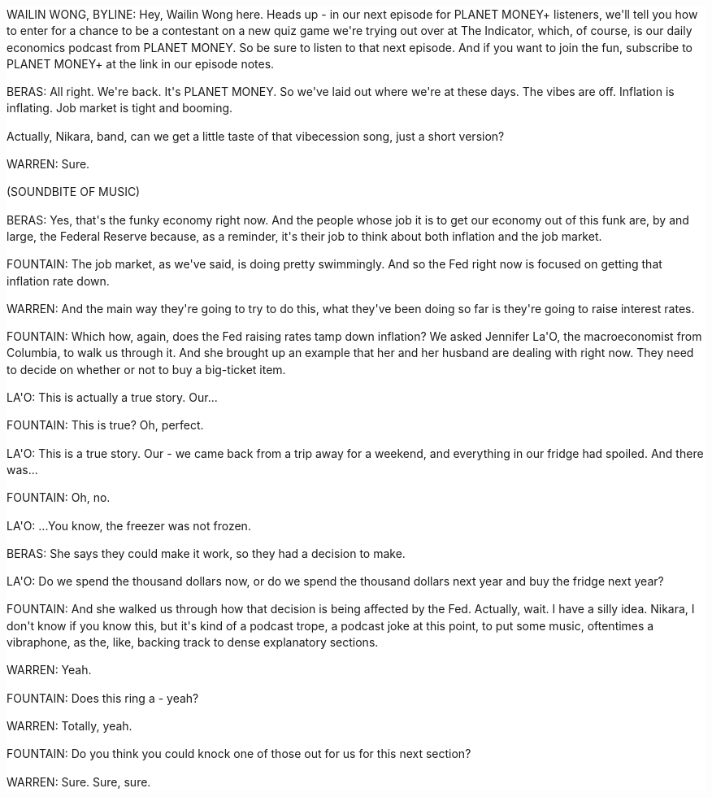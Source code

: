 WAILIN WONG, BYLINE: Hey, Wailin Wong here. Heads up - in our next episode for PLANET MONEY+ listeners, we'll tell you how to enter for a chance to be a contestant on a new quiz game we're trying out over at The Indicator, which, of course, is our daily economics podcast from PLANET MONEY. So be sure to listen to that next episode. And if you want to join the fun, subscribe to PLANET MONEY+ at the link in our episode notes.

BERAS: All right. We're back. It's PLANET MONEY. So we've laid out where we're at these days. The vibes are off. Inflation is inflating. Job market is tight and booming.

Actually, Nikara, band, can we get a little taste of that vibecession song, just a short version?

WARREN: Sure.

(SOUNDBITE OF MUSIC)

BERAS: Yes, that's the funky economy right now. And the people whose job it is to get our economy out of this funk are, by and large, the Federal Reserve because, as a reminder, it's their job to think about both inflation and the job market.

FOUNTAIN: The job market, as we've said, is doing pretty swimmingly. And so the Fed right now is focused on getting that inflation rate down.

WARREN: And the main way they're going to try to do this, what they've been doing so far is they're going to raise interest rates.

FOUNTAIN: Which how, again, does the Fed raising rates tamp down inflation? We asked Jennifer La'O, the macroeconomist from Columbia, to walk us through it. And she brought up an example that her and her husband are dealing with right now. They need to decide on whether or not to buy a big-ticket item.

LA'O: This is actually a true story. Our...

FOUNTAIN: This is true? Oh, perfect.

LA'O: This is a true story. Our - we came back from a trip away for a weekend, and everything in our fridge had spoiled. And there was...

FOUNTAIN: Oh, no.

LA'O: ...You know, the freezer was not frozen.

BERAS: She says they could make it work, so they had a decision to make.

LA'O: Do we spend the thousand dollars now, or do we spend the thousand dollars next year and buy the fridge next year?

FOUNTAIN: And she walked us through how that decision is being affected by the Fed. Actually, wait. I have a silly idea. Nikara, I don't know if you know this, but it's kind of a podcast trope, a podcast joke at this point, to put some music, oftentimes a vibraphone, as the, like, backing track to dense explanatory sections.

WARREN: Yeah.

FOUNTAIN: Does this ring a - yeah?

WARREN: Totally, yeah.

FOUNTAIN: Do you think you could knock one of those out for us for this next section?

WARREN: Sure. Sure, sure.
